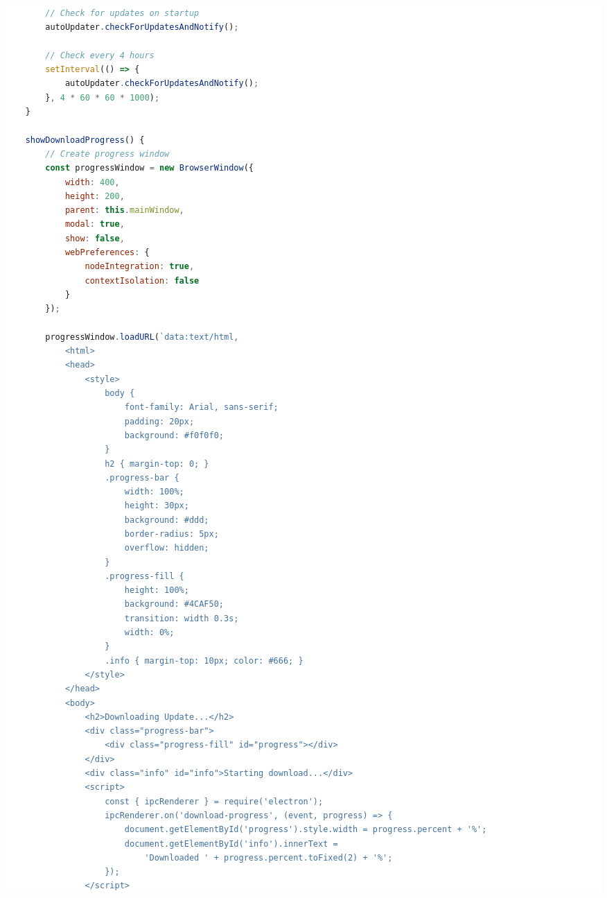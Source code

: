 ```javascript
        // Check for updates on startup
        autoUpdater.checkForUpdatesAndNotify();
        
        // Check every 4 hours
        setInterval(() => {
            autoUpdater.checkForUpdatesAndNotify();
        }, 4 * 60 * 60 * 1000);
    }
    
    showDownloadProgress() {
        // Create progress window
        const progressWindow = new BrowserWindow({
            width: 400,
            height: 200,
            parent: this.mainWindow,
            modal: true,
            show: false,
            webPreferences: {
                nodeIntegration: true,
                contextIsolation: false
            }
        });
        
        progressWindow.loadURL(`data:text/html,
            <html>
            <head>
                <style>
                    body {
                        font-family: Arial, sans-serif;
                        padding: 20px;
                        background: #f0f0f0;
                    }
                    h2 { margin-top: 0; }
                    .progress-bar {
                        width: 100%;
                        height: 30px;
                        background: #ddd;
                        border-radius: 5px;
                        overflow: hidden;
                    }
                    .progress-fill {
                        height: 100%;
                        background: #4CAF50;
                        transition: width 0.3s;
                        width: 0%;
                    }
                    .info { margin-top: 10px; color: #666; }
                </style>
            </head>
            <body>
                <h2>Downloading Update...</h2>
                <div class="progress-bar">
                    <div class="progress-fill" id="progress"></div>
                </div>
                <div class="info" id="info">Starting download...</div>
                <script>
                    const { ipcRenderer } = require('electron');
                    ipcRenderer.on('download-progress', (event, progress) => {
                        document.getElementById('progress').style.width = progress.percent + '%';
                        document.getElementById('info').innerText = 
                            'Downloaded ' + progress.percent.toFixed(2) + '%';
                    });
                </script>
```